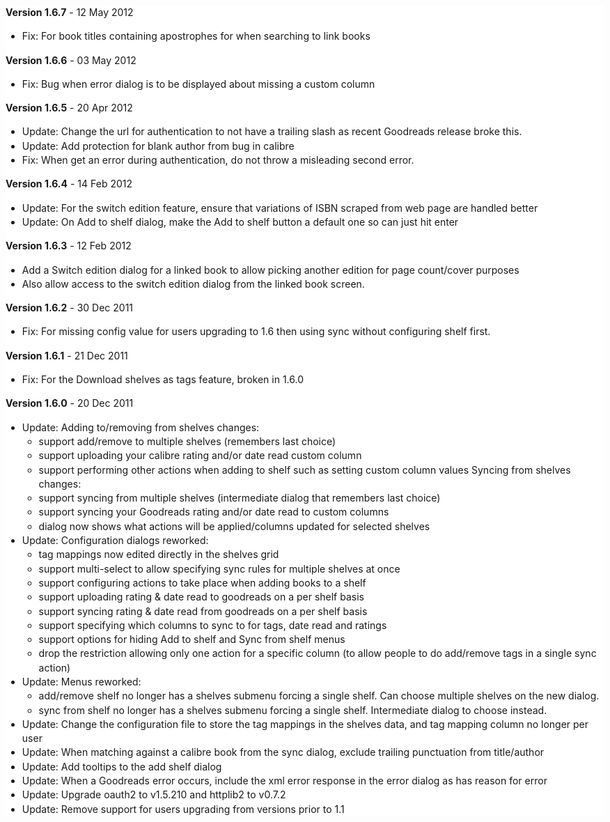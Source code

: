 **Version 1.6.7** - 12 May 2012
- Fix: For book titles containing apostrophes for when searching to link books

**Version 1.6.6** - 03 May 2012
- Fix: Bug when error dialog is to be displayed about missing a custom column

**Version 1.6.5** - 20 Apr 2012
- Update: Change the url for authentication to not have a trailing slash as recent Goodreads release broke this.
- Update: Add protection for blank author from bug in calibre
- Fix: When get an error during authentication, do not throw a misleading second error.

**Version 1.6.4** - 14 Feb 2012
- Update: For the switch edition feature, ensure that variations of ISBN scraped from web page are handled better
- Update: On Add to shelf dialog, make the Add to shelf button a default one so can just hit enter

**Version 1.6.3** - 12 Feb 2012
- Add a Switch edition dialog for a linked book to allow picking another edition for page count/cover purposes
- Also allow access to the switch edition dialog from the linked book screen.

**Version 1.6.2** - 30 Dec 2011
- Fix: For missing config value for users upgrading to 1.6 then using sync without configuring shelf first.

**Version 1.6.1** - 21 Dec 2011
- Fix: For the Download shelves as tags feature, broken in 1.6.0

**Version 1.6.0** - 20 Dec 2011
- Update: Adding to/removing from shelves changes:
    - support add/remove to multiple shelves (remembers last choice)
    - support uploading your calibre rating and/or date read custom column
    - support performing other actions when adding to shelf such as setting custom column values
Syncing from shelves changes:
    - support syncing from multiple shelves (intermediate dialog that remembers last choice)
    - support syncing your Goodreads rating and/or date read to custom columns
    - dialog now shows what actions will be applied/columns updated for selected shelves
- Update: Configuration dialogs reworked:
    - tag mappings now edited directly in the shelves grid
    - support multi-select to allow specifying sync rules for multiple shelves at once
    - support configuring actions to take place when adding books to a shelf
    - support uploading rating & date read to goodreads on a per shelf basis
    - support syncing rating & date read from goodreads on a per shelf basis
    - support specifying which columns to sync to for tags, date read and ratings
    - support options for hiding Add to shelf and Sync from shelf menus
    - drop the restriction allowing only one action for a specific column (to allow people to do add/remove tags in a single sync action)
- Update: Menus reworked:
    - add/remove shelf no longer has a shelves submenu forcing a single shelf. Can choose multiple shelves on the new dialog.
    - sync from shelf no longer has a shelves submenu forcing a single shelf. Intermediate dialog to choose instead.
- Update: Change the configuration file to store the tag mappings in the shelves data, and tag mapping column no longer per user
- Update: When matching against a calibre book from the sync dialog, exclude trailing punctuation from title/author
- Update: Add tooltips to the add shelf dialog
- Update: When a Goodreads error occurs, include the xml error response in the error dialog as has reason for error
- Update: Upgrade oauth2 to v1.5.210 and httplib2 to v0.7.2
- Update: Remove support for users upgrading from versions prior to 1.1
